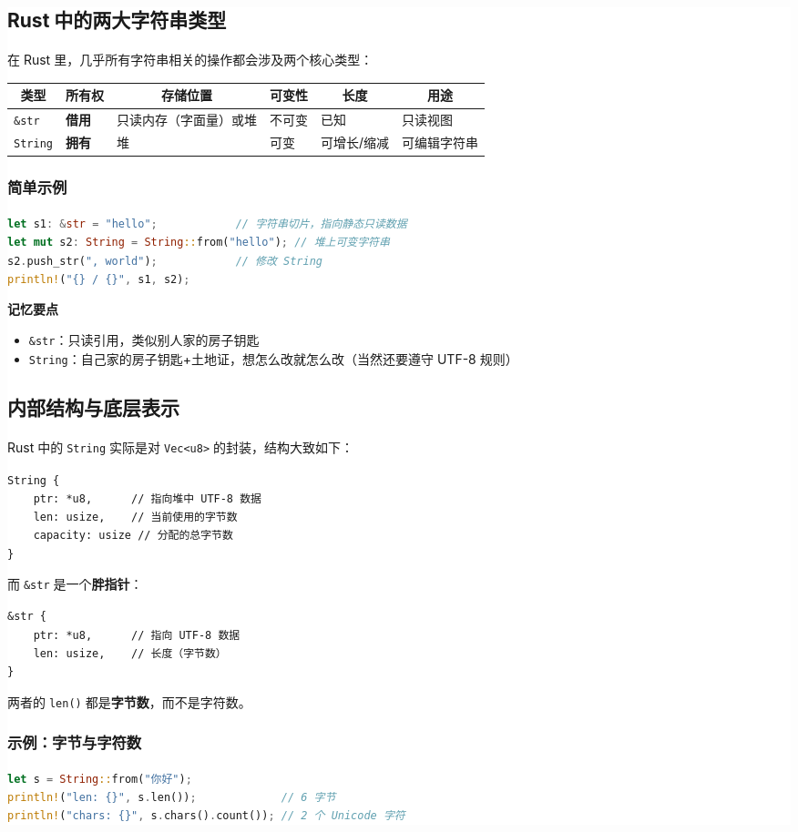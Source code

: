 ##  Rust 中的两大字符串类型

在 Rust 里，几乎所有字符串相关的操作都会涉及两个核心类型：

| 类型       | 所有权    | 存储位置        | 可变性 | 长度     | 用途     |
| -------- | ------ | ----------- | --- | ------ | ------ |
| `&str`   | **借用** | 只读内存（字面量）或堆 | 不可变 | 已知     | 只读视图   |
| `String` | **拥有** | 堆           | 可变  | 可增长/缩减 | 可编辑字符串 |

### 简单示例

```rust
let s1: &str = "hello";            // 字符串切片，指向静态只读数据
let mut s2: String = String::from("hello"); // 堆上可变字符串
s2.push_str(", world");            // 修改 String
println!("{} / {}", s1, s2);
```

**记忆要点**

* `&str`：只读引用，类似别人家的房子钥匙
* `String`：自己家的房子钥匙+土地证，想怎么改就怎么改（当然还要遵守 UTF-8 规则）


## 内部结构与底层表示

Rust 中的 `String` 实际是对 `Vec<u8>` 的封装，结构大致如下：

```
String {
    ptr: *u8,      // 指向堆中 UTF-8 数据
    len: usize,    // 当前使用的字节数
    capacity: usize // 分配的总字节数
}
```

而 `&str` 是一个**胖指针**：

```
&str {
    ptr: *u8,      // 指向 UTF-8 数据
    len: usize,    // 长度（字节数）
}
```

两者的 `len()` 都是**字节数**，而不是字符数。

### 示例：字节与字符数

```rust
let s = String::from("你好");
println!("len: {}", s.len());             // 6 字节
println!("chars: {}", s.chars().count()); // 2 个 Unicode 字符
```

